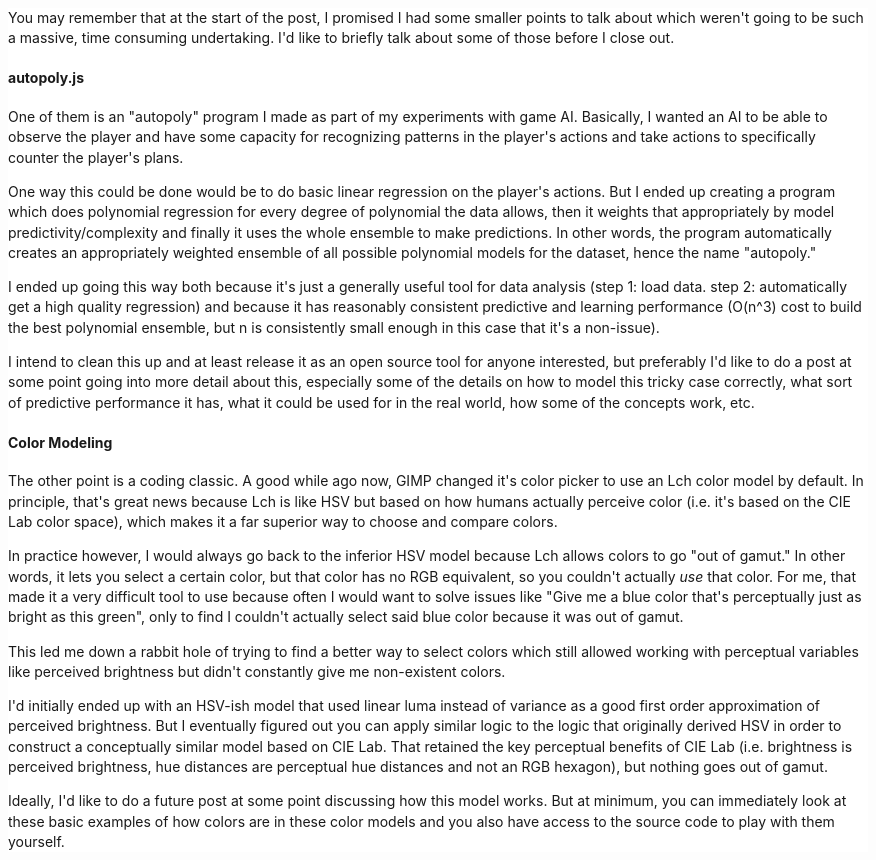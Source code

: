You may remember that at the start of the post, I promised I had some smaller points to talk about which weren't going to be such a massive, time consuming undertaking. I'd like to briefly talk about some of those before I close out.


#### autopoly.js

One of them is an "autopoly" program I made as part of my experiments with game AI. Basically, I wanted an AI to be able to observe the player and have some capacity for recognizing patterns in the player's actions and take actions to specifically counter the player's plans.

One way this could be done would be to do basic linear regression on the player's actions. But I ended up creating a program which does polynomial regression for every degree of polynomial the data allows, then it weights that appropriately by model predictivity/complexity and finally it uses the whole ensemble to make predictions. In other words, the program automatically creates an appropriately weighted ensemble of all possible polynomial models for the dataset, hence the name "autopoly."

I ended up going this way both because it's just a generally useful tool for data analysis (step 1: load data. step 2: automatically get a high quality regression) and because it has reasonably consistent predictive and learning performance (O(n^3) cost to build the best polynomial ensemble, but n is consistently small enough in this case that it's a non-issue).

I intend to clean this up and at least release it as an open source tool for anyone interested, but preferably I'd like to do a post at some point going into more detail about this, especially some of the details on how to model this tricky case correctly, what sort of predictive performance it has, what it could be used for in the real world, how some of the concepts work, etc.

#### Color Modeling

The other point is a coding classic. A good while ago now, GIMP changed it's color picker to use an Lch color model by default. In principle, that's great news because Lch is like HSV but based on how humans actually perceive color (i.e. it's based on the CIE Lab color space), which makes it a far superior way to choose and compare colors.

In practice however, I would always go back to the inferior HSV model because Lch allows colors to go "out of gamut." In other words, it lets you select a certain color, but that color has no RGB equivalent, so you couldn't actually *use* that color. For me, that made it a very difficult tool to use because often I would want to solve issues like "Give me a blue color that's perceptually just as bright as this green", only to find I couldn't actually select said blue color because it was out of gamut.

This led me down a rabbit hole of trying to find a better way to select colors which still allowed working with perceptual variables like perceived brightness but didn't constantly give me non-existent colors.

I'd initially ended up with an HSV-ish model that used linear luma instead of variance as a good first order approximation of perceived brightness. But I eventually figured out you can apply similar logic to the logic that originally derived HSV in order to construct a conceptually similar model based on CIE Lab. That retained the key perceptual benefits of CIE Lab (i.e. brightness is perceived brightness, hue distances are perceptual hue distances and not an RGB hexagon), but nothing goes out of gamut.

Ideally, I'd like to do a future post at some point discussing how this model works. But at minimum, you can immediately look at these basic examples of how colors are in these color models and you also have access to the source code to play with them yourself.
